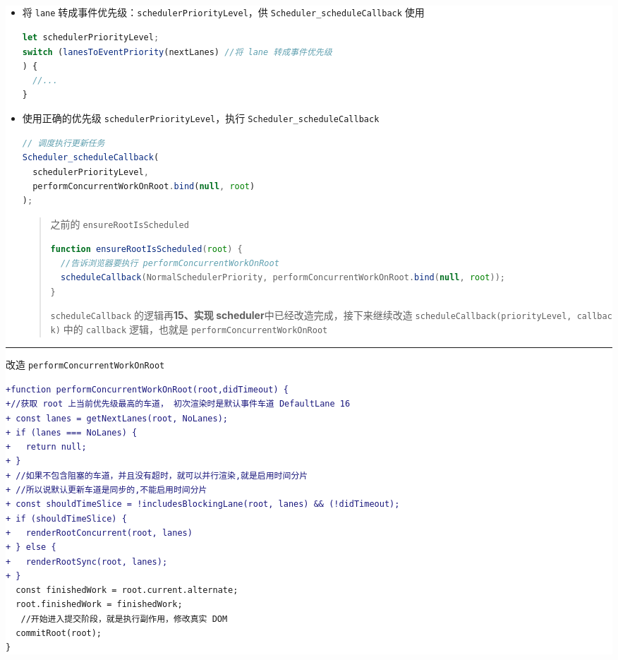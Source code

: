    - 将 `lane` 转成事件优先级：`schedulerPriorityLevel`，供 `Scheduler_scheduleCallback` 使用

     ```js
     let schedulerPriorityLevel;
     switch (lanesToEventPriority(nextLanes) //将 lane 转成事件优先级
     ) {
       //...
     }
     ```

   - 使用正确的优先级 `schedulerPriorityLevel`，执行 `Scheduler_scheduleCallback`

     ```js
     // 调度执行更新任务
     Scheduler_scheduleCallback(
       schedulerPriorityLevel,
       performConcurrentWorkOnRoot.bind(null, root)
     );
     ```

     > 之前的 `ensureRootIsScheduled`
     >
     > ```js
     > function ensureRootIsScheduled(root) {
     >   //告诉浏览器要执行 performConcurrentWorkOnRoot
     >   scheduleCallback(NormalSchedulerPriority, performConcurrentWorkOnRoot.bind(null, root));
     > }
     > ```
     >
     > `scheduleCallback` 的逻辑再**15、实现 scheduler**中已经改造完成，接下来继续改造 `scheduleCallback(priorityLevel, callback)` 中的 `callback` 逻辑，也就是 `performConcurrentWorkOnRoot`

     <!--这里需要明确的一点‼️ scheduleCallback 会创建一个宏任务来执行调度更新，后面将要实现的同步更新创建的则是一个微任务-->

------

改造 `performConcurrentWorkOnRoot`

```diff
+function performConcurrentWorkOnRoot(root,didTimeout) {
+//获取 root 上当前优先级最高的车道， 初次渲染时是默认事件车道 DefaultLane 16
+ const lanes = getNextLanes(root, NoLanes);
+ if (lanes === NoLanes) {
+   return null;
+ }
+ //如果不包含阻塞的车道，并且没有超时，就可以并行渲染,就是启用时间分片
+ //所以说默认更新车道是同步的,不能启用时间分片
+ const shouldTimeSlice = !includesBlockingLane(root, lanes) && (!didTimeout);
+ if (shouldTimeSlice) {
+   renderRootConcurrent(root, lanes)
+ } else {
+   renderRootSync(root, lanes);
+ }
  const finishedWork = root.current.alternate;
  root.finishedWork = finishedWork;
   //开始进入提交阶段，就是执行副作用，修改真实 DOM
  commitRoot(root);
}
```
